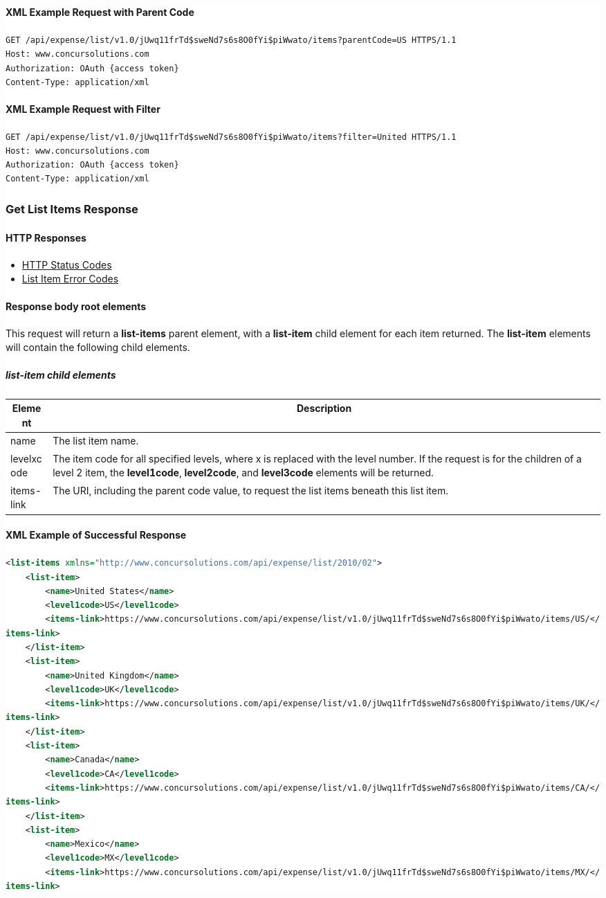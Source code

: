 ####  XML Example Request with Parent Code

```http
GET /api/expense/list/v1.0/jUwq11frTd$sweNd7s6s8O0fYi$piWwato/items?parentCode=US HTTPS/1.1
Host: www.concursolutions.com
Authorization: OAuth {access token}
Content-Type: application/xml
```

####  XML Example Request with Filter

```http
GET /api/expense/list/v1.0/jUwq11frTd$sweNd7s6s8O0fYi$piWwato/items?filter=United HTTPS/1.1
Host: www.concursolutions.com
Authorization: OAuth {access token}
Content-Type: application/xml
```

###  Get List Items Response

#### HTTP Responses

* [HTTP Status Codes][1]
* [List Item Error Codes][2]

#### Response body root elements
This request will return a **list-items** parent element, with a **list-item** child element for each item returned. The **list-item** elements will contain the following child elements.

##### list-item child elements

|  Element |  Description |
|-----|------|
|  name |  The list item name. |
|  levelxcode |  The item code for all specified levels, where x is replaced with the level number. If the request is for the children of a level 2 item, the **level1code**, **level2code**, and **level3code** elements will be returned. |
|  items-link |  The URI, including the parent code value, to request the list items beneath this list item. |


####  XML Example of Successful Response

```xml
<list-items xmlns="http://www.concursolutions.com/api/expense/list/2010/02">
    <list-item>
        <name>United States</name>
        <level1code>US</level1code>
        <items-link>https://www.concursolutions.com/api/expense/list/v1.0/jUwq11frTd$sweNd7s6s8O0fYi$piWwato/items/US/</items-link>
    </list-item>
    <list-item>
        <name>United Kingdom</name>
        <level1code>UK</level1code>
        <items-link>https://www.concursolutions.com/api/expense/list/v1.0/jUwq11frTd$sweNd7s6s8O0fYi$piWwato/items/UK/</items-link>
    </list-item>
    <list-item>
        <name>Canada</name>
        <level1code>CA</level1code>
        <items-link>https://www.concursolutions.com/api/expense/list/v1.0/jUwq11frTd$sweNd7s6s8O0fYi$piWwato/items/CA/</items-link>
    </list-item>
    <list-item>
        <name>Mexico</name>
        <level1code>MX</level1code>
        <items-link>https://www.concursolutions.com/api/expense/list/v1.0/jUwq11frTd$sweNd7s6s8O0fYi$piWwato/items/MX/</items-link>
```

[1]: /tools-support/reference/http-codes.html
[2]: /tools-support/reference/custom-list-items.html